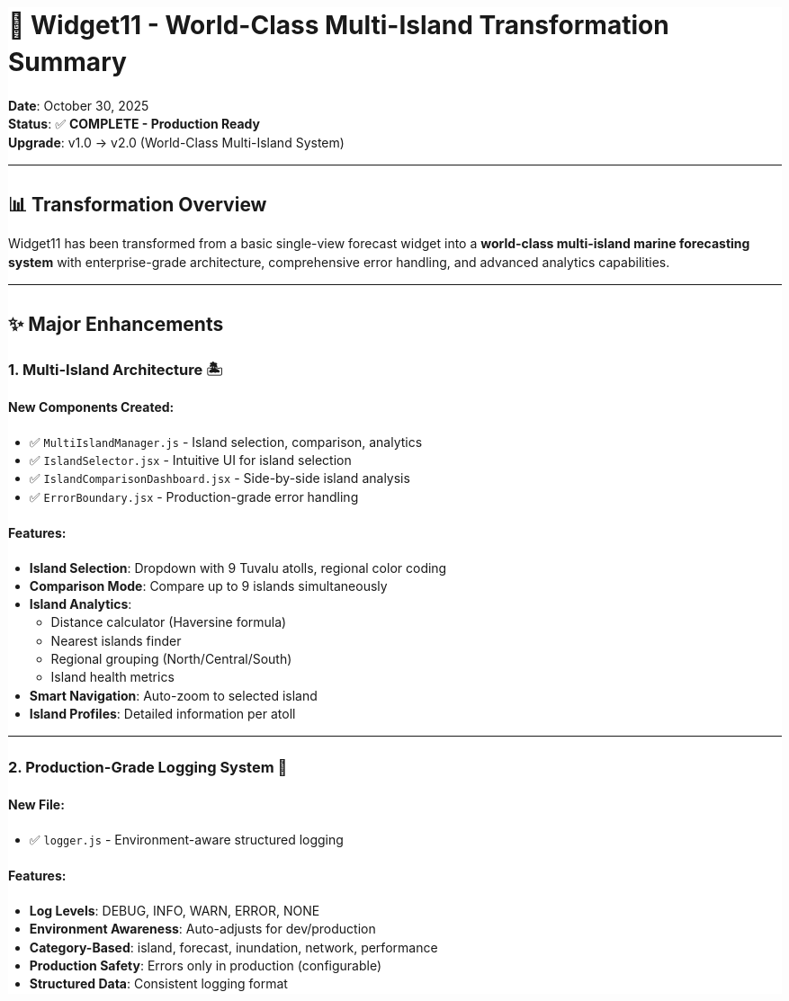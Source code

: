 # 🌟 Widget11 - World-Class Multi-Island Transformation Summary

**Date**: October 30, 2025  
**Status**: ✅ **COMPLETE - Production Ready**  
**Upgrade**: v1.0 → v2.0 (World-Class Multi-Island System)

---

## 📊 Transformation Overview

Widget11 has been transformed from a basic single-view forecast widget into a **world-class multi-island marine forecasting system** with enterprise-grade architecture, comprehensive error handling, and advanced analytics capabilities.

---

## ✨ Major Enhancements

### **1. Multi-Island Architecture** 🏝️

#### **New Components Created:**
- ✅ `MultiIslandManager.js` - Island selection, comparison, analytics
- ✅ `IslandSelector.jsx` - Intuitive UI for island selection
- ✅ `IslandComparisonDashboard.jsx` - Side-by-side island analysis
- ✅ `ErrorBoundary.jsx` - Production-grade error handling

#### **Features:**
- **Island Selection**: Dropdown with 9 Tuvalu atolls, regional color coding
- **Comparison Mode**: Compare up to 9 islands simultaneously
- **Island Analytics**:
  - Distance calculator (Haversine formula)
  - Nearest islands finder
  - Regional grouping (North/Central/South)
  - Island health metrics
- **Smart Navigation**: Auto-zoom to selected island
- **Island Profiles**: Detailed information per atoll

---

### **2. Production-Grade Logging System** 📝

#### **New File:**
- ✅ `logger.js` - Environment-aware structured logging

#### **Features:**
- **Log Levels**: DEBUG, INFO, WARN, ERROR, NONE
- **Environment Awareness**: Auto-adjusts for dev/production
- **Category-Based**: island, forecast, inundation, network, performance
- **Production Safety**: Errors only in production (configurable)
- **Structured Data**: Consistent logging format
